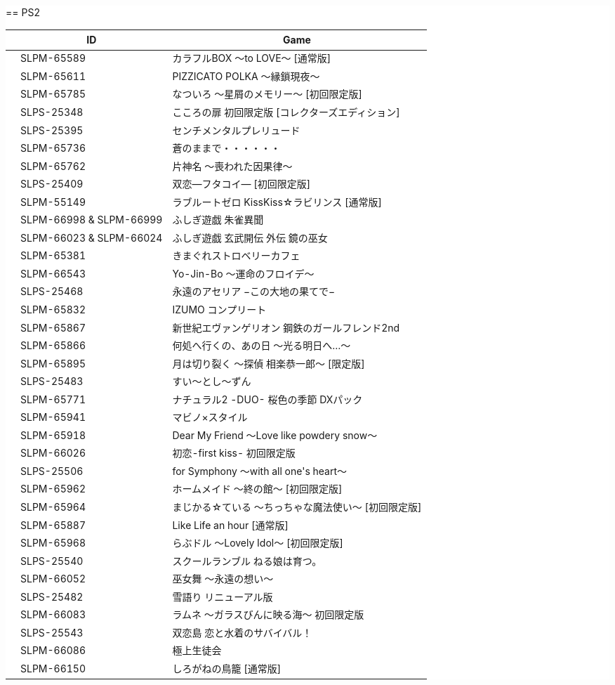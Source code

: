== PS2


|  | ID       | Game                |
| ---- | ---------- | ------------------- |
|  | SLPM-65589 | カラフルBOX ～to LOVE～ [通常版] |
|  | SLPM-65611 | PIZZICATO POLKA ～縁鎖現夜～ |
|  | SLPM-65785 | なついろ ～星屑のメモリー～ [初回限定版] |
|  | SLPS-25348 | こころの扉 初回限定版 [コレクターズエディション] |
|  | SLPS-25395 | センチメンタルプレリュード |
|  | SLPM-65736 | 蒼のままで・・・・・・ |
|  | SLPM-65762 | 片神名 ～喪われた因果律～ |
|  | SLPS-25409 | 双恋—フタコイ— [初回限定版] |
|  | SLPM-55149 | ラブルートゼロ KissKiss☆ラビリンス [通常版] |
|  | SLPM-66998 & SLPM-66999 | ふしぎ遊戯 朱雀異聞 |
|  | SLPM-66023 & SLPM-66024 | ふしぎ遊戯 玄武開伝 外伝 鏡の巫女 |
|  | SLPM-65381 | きまぐれストロベリーカフェ |
|  | SLPM-66543 | Yo-Jin-Bo ～運命のフロイデ～ |
|  | SLPS-25468 | 永遠のアセリア −この大地の果てで− |
|  | SLPM-65832 | IZUMO コンプリート |
|  | SLPM-65867 | 新世紀エヴァンゲリオン 鋼鉄のガールフレンド2nd |
|  | SLPM-65866 | 何処へ行くの、あの日 ～光る明日へ…～ |
|  | SLPM-65895 | 月は切り裂く ～探偵 相楽恭一郎～ [限定版] |
|  | SLPS-25483 | すい～とし～ずん |
|  | SLPM-65771 | ナチュラル2 -DUO- 桜色の季節 DXパック |
|  | SLPM-65941 | マビノ×スタイル |
|  | SLPM-65918 | Dear My Friend ～Love like powdery snow～ |
|  | SLPM-66026 | 初恋-first kiss- 初回限定版 |
|  | SLPS-25506 | for Symphony ～with all one's heart～ |
|  | SLPM-65962 | ホームメイド ～終の館～ [初回限定版] |
|  | SLPM-65964 | まじかる☆ている ～ちっちゃな魔法使い～ [初回限定版] |
|  | SLPM-65887 | Like Life an hour [通常版] |
|  | SLPM-65968 | らぶドル ～Lovely Idol～ [初回限定版] |
|  | SLPS-25540 | スクールランブル ねる娘は育つ。 |
|  | SLPM-66052 | 巫女舞 ～永遠の想い～ |
|  | SLPS-25482 | 雪語り リニューアル版 |
|  | SLPM-66083 | ラムネ ～ガラスびんに映る海～ 初回限定版 |
|  | SLPS-25543 | 双恋島 恋と水着のサバイバル！ |
|  | SLPM-66086 | 極上生徒会 |
|  | SLPM-66150 | しろがねの鳥籠 [通常版] |